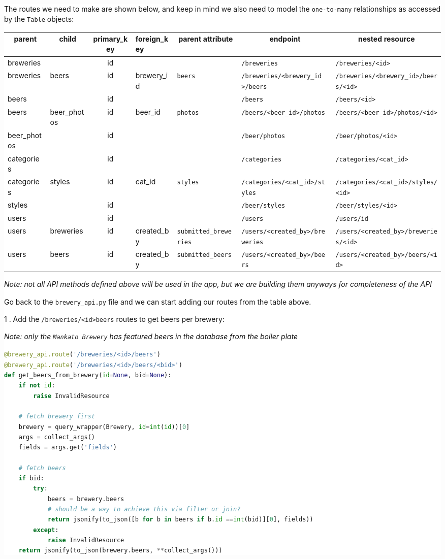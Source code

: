   The routes we need to make are shown below, and keep in mind we also need to model the `one-to-many` relationships as accessed by the `Table` objects:
  
  | parent | child | primary_key | foreign_key | parent attribute | endpoint | nested resource |
  | ------ | ----- | :---------: | :--------- | ---------------- | ---------- | -------- |
  | breweries |  | id |  |  | `/breweries` | `/breweries/<id>` |
  | breweries | beers | id | brewery_id | `beers` | `/breweries/<brewery_id>/beers` | `/breweries/<brewery_id>/beers/<id>` |
  | beers |  | id |  | | `/beers` | `/beers/<id>` |
  | beers | beer_photos | id | beer_id | `photos` | `/beers/<beer_id>/photos` | `/beers/<beer_id>/photos/<id>` |
  | beer_photos |  | id |  |  | `/beer/photos` | `/beer/photos/<id>` |
  | categories |  | id | | |`/categories` | `/categories/<cat_id>` |
  | categories | styles | id | cat_id | `styles` |`/categories/<cat_id>/styles` | `/categories/<cat_id>/styles/<id>` |
  | styles | | id | | | `/beer/styles` | `/beer/styles/<id>` |
  | users |  | id |  |  | `/users` | `/users/id` |
  | users | breweries | id | created_by | `submitted_breweries` | `/users/<created_by>/breweries` |  `/users/<created_by>/breweries/<id>` |
  | users | beers | id | created_by | `submitted_beers` | `/users/<created_by>/beers` |  `/users/<created_by>/beers/<id>` |
  
  *Note: not all API methods defined above will be used in the app, but we are building them anyways for completeness of the API*
  
  Go back to the `brewery_api.py` file and we can start adding our routes from the table above.
  
1 . Add the `/breweries/<id>beers` routes to get beers per brewery: 

*Note: only the `Mankato Brewery` has featured beers in the database from the boiler plate*

```py
@brewery_api.route('/breweries/<id>/beers')
@brewery_api.route('/breweries/<id>/beers/<bid>')
def get_beers_from_brewery(id=None, bid=None):
    if not id:
        raise InvalidResource

    # fetch brewery first
    brewery = query_wrapper(Brewery, id=int(id))[0]
    args = collect_args()
    fields = args.get('fields')

    # fetch beers
    if bid:
        try:
            beers = brewery.beers
            # should be a way to achieve this via filter or join?
            return jsonify(to_json([b for b in beers if b.id ==int(bid)][0], fields))
        except:
            raise InvalidResource
    return jsonify(to_json(brewery.beers, **collect_args()))
```
